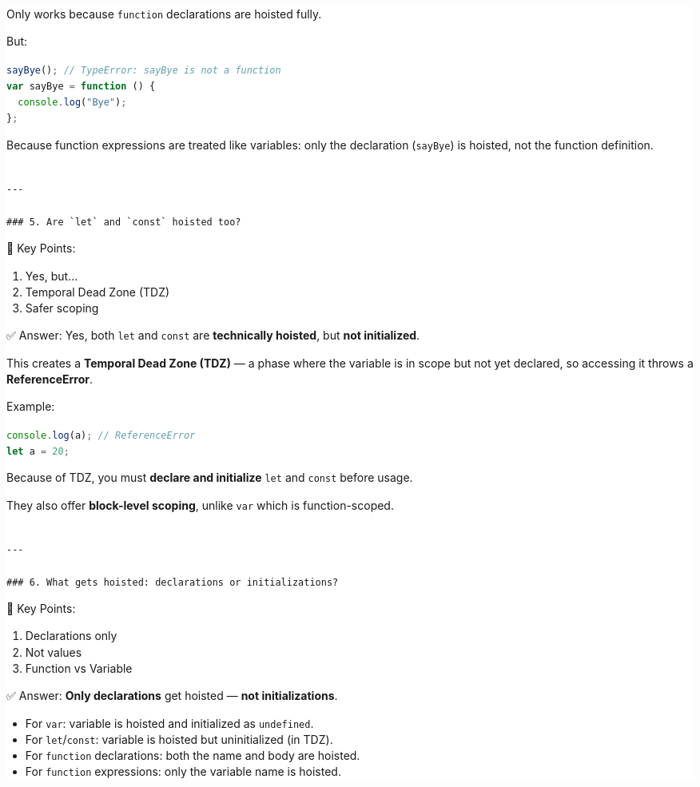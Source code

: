 Only works because `function` declarations are hoisted fully.

But:

```js
sayBye(); // TypeError: sayBye is not a function
var sayBye = function () {
  console.log("Bye");
};
```

Because function expressions are treated like variables: only the declaration (`sayBye`) is hoisted, not the function definition.
```

---

### 5. Are `let` and `const` hoisted too?

```
🔑 Key Points:
1. Yes, but...
2. Temporal Dead Zone (TDZ)
3. Safer scoping

✅ Answer:
Yes, both `let` and `const` are **technically hoisted**, but **not initialized**.

This creates a **Temporal Dead Zone (TDZ)** — a phase where the variable is in scope but not yet declared, so accessing it throws a **ReferenceError**.

Example:

```js
console.log(a); // ReferenceError
let a = 20;
```

Because of TDZ, you must **declare and initialize** `let` and `const` before usage.

They also offer **block-level scoping**, unlike `var` which is function-scoped.
```

---

### 6. What gets hoisted: declarations or initializations?

```
🔑 Key Points:
1. Declarations only
2. Not values
3. Function vs Variable

✅ Answer:
**Only declarations** get hoisted — **not initializations**.

- For `var`: variable is hoisted and initialized as `undefined`.
- For `let`/`const`: variable is hoisted but uninitialized (in TDZ).
- For `function` declarations: both the name and body are hoisted.
- For `function` expressions: only the variable name is hoisted.
